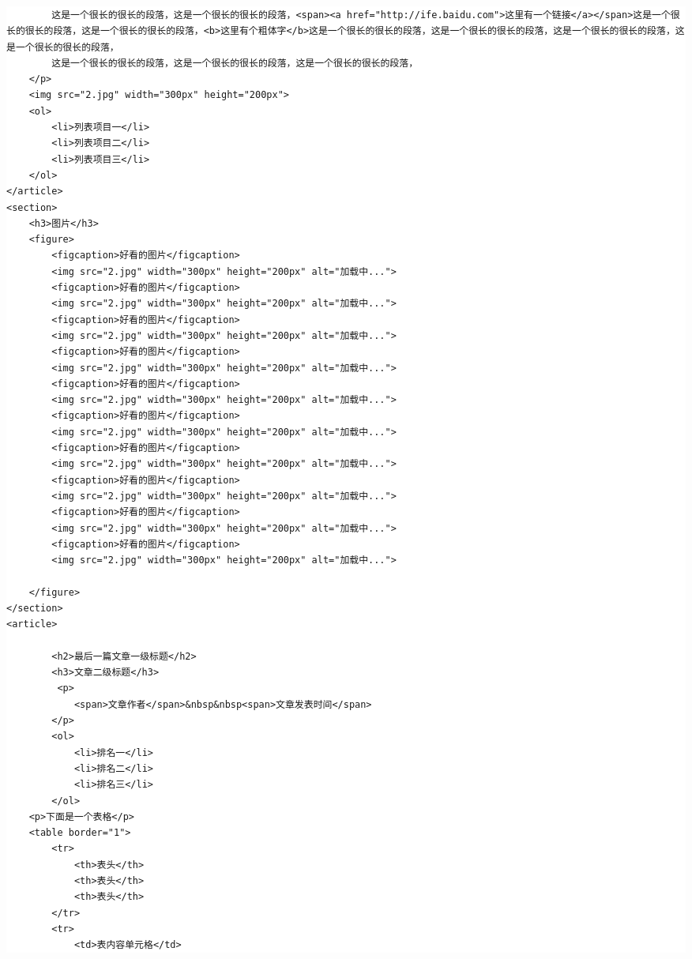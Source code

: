             这是一个很长的很长的段落，这是一个很长的很长的段落，<span><a href="http://ife.baidu.com">这里有一个链接</a></span>这是一个很长的很长的段落，这是一个很长的很长的段落，<b>这里有个粗体字</b>这是一个很长的很长的段落，这是一个很长的很长的段落，这是一个很长的很长的段落，这是一个很长的很长的段落，
            这是一个很长的很长的段落，这是一个很长的很长的段落，这是一个很长的很长的段落，
        </p>
        <img src="2.jpg" width="300px" height="200px">
        <ol>
            <li>列表项目一</li>
            <li>列表项目二</li>
            <li>列表项目三</li>
        </ol>
    </article>
    <section>
        <h3>图片</h3>
        <figure>
            <figcaption>好看的图片</figcaption>
            <img src="2.jpg" width="300px" height="200px" alt="加载中...">
            <figcaption>好看的图片</figcaption>
            <img src="2.jpg" width="300px" height="200px" alt="加载中...">
            <figcaption>好看的图片</figcaption>
            <img src="2.jpg" width="300px" height="200px" alt="加载中...">
            <figcaption>好看的图片</figcaption>
            <img src="2.jpg" width="300px" height="200px" alt="加载中...">
            <figcaption>好看的图片</figcaption>
            <img src="2.jpg" width="300px" height="200px" alt="加载中...">
            <figcaption>好看的图片</figcaption>
            <img src="2.jpg" width="300px" height="200px" alt="加载中...">
            <figcaption>好看的图片</figcaption>
            <img src="2.jpg" width="300px" height="200px" alt="加载中...">
            <figcaption>好看的图片</figcaption>
            <img src="2.jpg" width="300px" height="200px" alt="加载中...">
            <figcaption>好看的图片</figcaption>
            <img src="2.jpg" width="300px" height="200px" alt="加载中...">
            <figcaption>好看的图片</figcaption>
            <img src="2.jpg" width="300px" height="200px" alt="加载中...">

        </figure>
    </section>
    <article>

            <h2>最后一篇文章一级标题</h2>
            <h3>文章二级标题</h3>
             <p>
                <span>文章作者</span>&nbsp&nbsp<span>文章发表时间</span>
            </p>
            <ol>
                <li>排名一</li>
                <li>排名二</li>
                <li>排名三</li>
            </ol>
        <p>下面是一个表格</p>
        <table border="1">
            <tr>
                <th>表头</th>
                <th>表头</th>
                <th>表头</th>
            </tr>
            <tr>
                <td>表内容单元格</td>